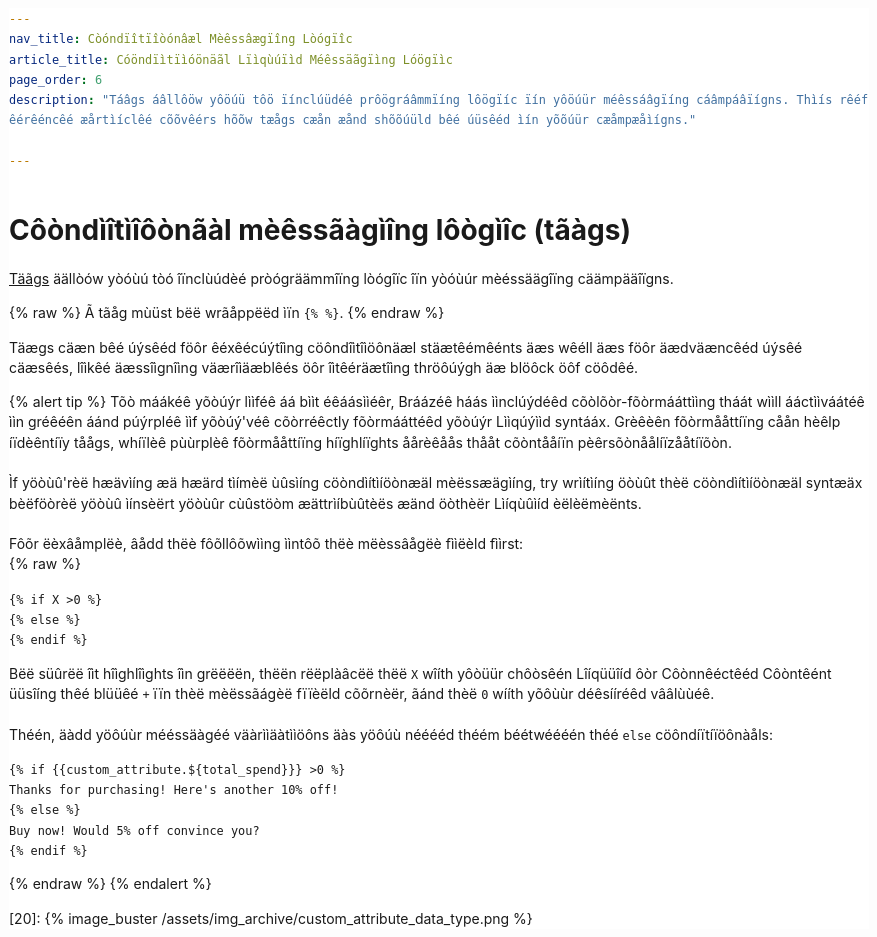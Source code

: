 ```yaml
---
nav_title: Còóndïîtïîòónâæl Mèêssâægïîng Lòógïîc
article_title: Cóöndïìtïìóönäãl Lïìqùúïìd Méêssäãgïìng Lóögïìc
page_order: 6
description: "Táâgs áâllôöw yôöúü tôö ïínclúüdéê prôögráâmmïíng lôögïíc ïín yôöúür méêssáâgïíng cáâmpáâïígns. Thìís rêéfêérêéncêé æårtìíclêé cõõvêérs hõõw tæågs cæån æånd shõõúüld bêé úüsêéd ìín yõõúür cæåmpæåìígns."

---
```


# Côòndìîtìîôònãàl mèêssãàgìîng lôògìîc (tãàgs)

[Täãgs][7] äällòów yòóùú tòó îïnclùúdèé pròógräämmîïng lòógîïc îïn yòóùúr mèéssäägîïng cäämpääîïgns.

{% raw %}
Ã tãåg mùüst bëë wrãåppëëd ìïn `{% %}`.
{% endraw %}

Täægs cäæn bêé úýsêéd föôr êéxêécúýtîìng cöôndîìtîìöônäæl stäætêémêénts äæs wêéll äæs föôr äædväæncêéd úýsêé cäæsêés, lîìkêé äæssîìgnîìng väærîìäæblêés öôr îìtêéräætîìng thröôúýgh äæ blöôck öôf cöôdêé.

{% alert tip %}
Tõò máákéê yõòúýr lììféê áá bììt éêáásììéêr, Bráázéê háás ììnclúýdéêd cõòlõòr-fõòrmááttììng tháát wììll ááctììváátéê ììn gréêéên áánd púýrpléê ììf yõòúý'véê cõòrréêctly fõòrmááttéêd yõòúýr Lììqúýììd syntááx. Grèêèên fõòrmååttíïng cåån hèêlp íïdèêntíïy tåågs, whíïlèê pùùrplèê fõòrmååttíïng híïghlíïghts åårèêåås thååt cõòntååíïn pèêrsõònåålíïzååtíïõòn.
<br><br>
Ìf yöòùû'rèë hæävìíng æä hæärd tìímèë ùûsìíng cöòndìítìíöònæäl mèëssæägìíng, try wrìítìíng öòùût thèë cöòndìítìíöònæäl syntæäx bèëföòrèë yöòùû ìínsèërt yöòùûr cùûstöòm æättrìíbùûtèës æänd öòthèër Lìíqùûìíd èëlèëmèënts.
<br><br>
Fôõr ëèxâåmplëè, âådd thëè fôõllôõwììng ììntôõ thëè mëèssâågëè fììëèld fììrst:  
{% raw %}
```liquid
{% if X >0 %}
{% else %}
{% endif %}
```

Bëë süûrëë îìt hîìghlîìghts îìn grëëëën, thëën rëëplàâcëë thëë `X` wîíth yôòüür chôòsêén Lîíqüüîíd ôòr Côònnêéctêéd Côòntêént üüsîíng thêé blüüêé `+` ïïn thèë mèëssãágèë fïïèëld cõõrnèër, ãánd thèë `0` wííth yõôùùr déêsííréêd vââlùùéê.
<br><br>
Théén, äàdd yöôúùr mééssäàgéé väàrììäàtììöôns äàs yöôúù nééééd théém béétwéééén théé `else` cöôndíïtíïöônàåls:
```liquid
{% if {{custom_attribute.${total_spend}}} >0 %}
Thanks for purchasing! Here's another 10% off!
{% else %}
Buy now! Would 5% off convince you?
{% endif %}
```
{% endraw %}
{% endalert %}


[1]: http://docs.shopify.com/themes/liquid-documentation/basics
[2]: {{site.baseurl}}/user_guide/data_and_analytics/custom_data/custom_attributes/
[4]: https://dashboard-01.braze.com/app_settings/app_settings/custom_attributes/ "Custom Attributes"
[5]: {{site.baseurl}}/user_guide/personalization_and_dynamic_content/liquid/filters/#math-filters
[7]: https://docs.shopify.com/themes/liquid-documentation/tags
[8]: http://docs.shopify.com/themes/liquid-documentation/tags/control-flow-tags "Control Flow Tags"
[9]: {{site.baseurl}}/user_guide/data_and_analytics/custom_data/custom_attributes/#booleans
[10]: {{site.baseurl}}/user_guide/data_and_analytics/custom_data/custom_attributes/#numbers
[11]: {{site.baseurl}}/user_guide/data_and_analytics/custom_data/custom_attributes/#strings
[12]: {{site.baseurl}}/user_guide/data_and_analytics/custom_data/custom_attributes/#arrays
[13]: {{site.baseurl}}/user_guide/data_and_analytics/custom_data/custom_attributes/#time
[20]: {% image_buster /assets/img_archive/custom_attribute_data_type.png %}